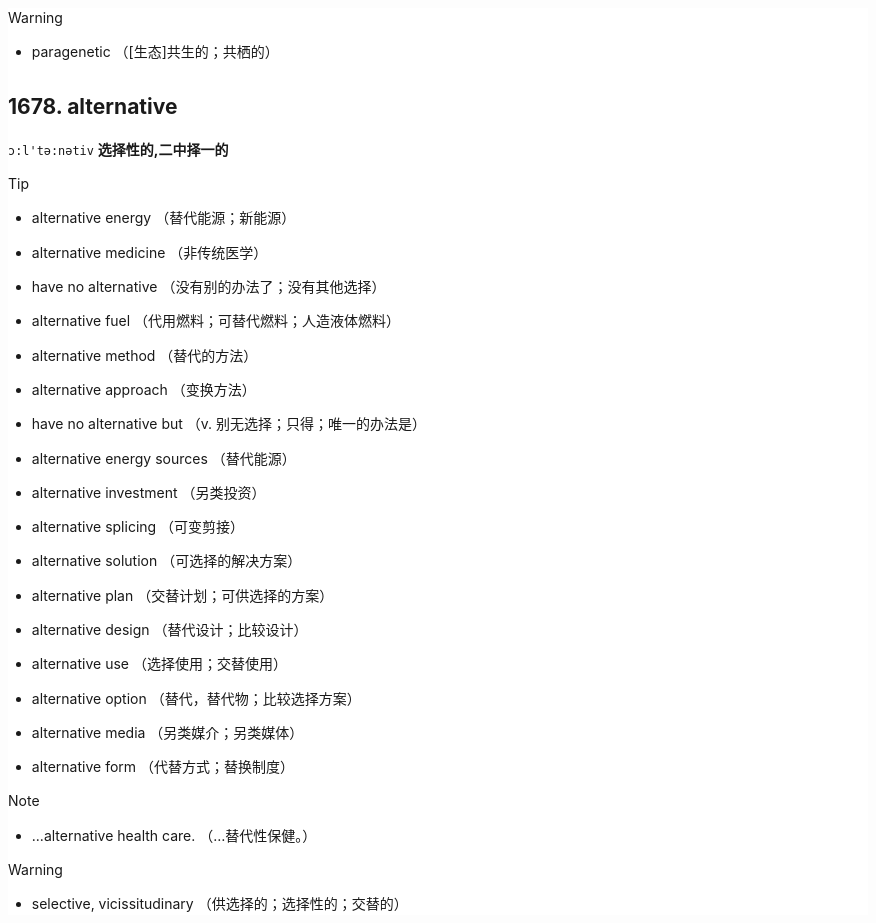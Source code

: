 > [!WARNING]
>
> - paragenetic （[生态]共生的；共栖的）
>

## 1678. alternative

`ɔ:l'tə:nətiv`  **选择性的,二中择一的**

> [!TIP]
>
> - alternative energy （替代能源；新能源）
>
> - alternative medicine （非传统医学）
>
> - have no alternative （没有别的办法了；没有其他选择）
>
> - alternative fuel （代用燃料；可替代燃料；人造液体燃料）
>
> - alternative method （替代的方法）
>
> - alternative approach （变换方法）
>
> - have no alternative but （v. 别无选择；只得；唯一的办法是）
>
> - alternative energy sources （替代能源）
>
> - alternative investment （另类投资）
>
> - alternative splicing （可变剪接）
>
> - alternative solution （可选择的解决方案）
>
> - alternative plan （交替计划；可供选择的方案）
>
> - alternative design （替代设计；比较设计）
>
> - alternative use （选择使用；交替使用）
>
> - alternative option （替代，替代物；比较选择方案）
>
> - alternative media （另类媒介；另类媒体）
>
> - alternative form （代替方式；替换制度）
>

> [!NOTE]
>
> - ...alternative health care. （…替代性保健。）
>

> [!WARNING]
>
> - selective, vicissitudinary （供选择的；选择性的；交替的）
>
